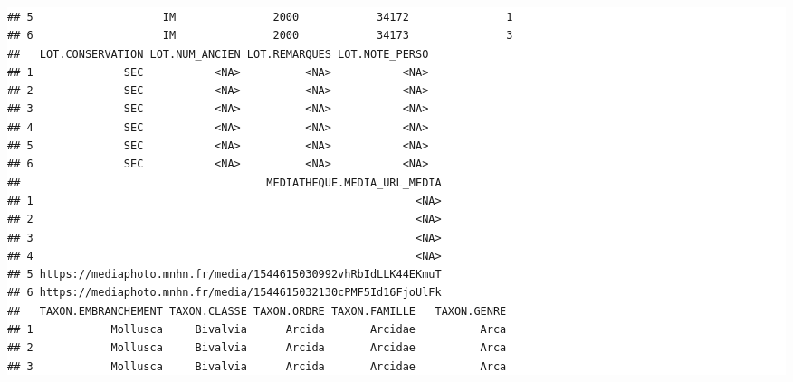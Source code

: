     ## 5                    IM               2000            34172               1
    ## 6                    IM               2000            34173               3
    ##   LOT.CONSERVATION LOT.NUM_ANCIEN LOT.REMARQUES LOT.NOTE_PERSO
    ## 1              SEC           <NA>          <NA>           <NA>
    ## 2              SEC           <NA>          <NA>           <NA>
    ## 3              SEC           <NA>          <NA>           <NA>
    ## 4              SEC           <NA>          <NA>           <NA>
    ## 5              SEC           <NA>          <NA>           <NA>
    ## 6              SEC           <NA>          <NA>           <NA>
    ##                                      MEDIATHEQUE.MEDIA_URL_MEDIA
    ## 1                                                           <NA>
    ## 2                                                           <NA>
    ## 3                                                           <NA>
    ## 4                                                           <NA>
    ## 5 https://mediaphoto.mnhn.fr/media/1544615030992vhRbIdLLK44EKmuT
    ## 6 https://mediaphoto.mnhn.fr/media/1544615032130cPMF5Id16FjoUlFk
    ##   TAXON.EMBRANCHEMENT TAXON.CLASSE TAXON.ORDRE TAXON.FAMILLE   TAXON.GENRE
    ## 1            Mollusca     Bivalvia      Arcida       Arcidae          Arca
    ## 2            Mollusca     Bivalvia      Arcida       Arcidae          Arca
    ## 3            Mollusca     Bivalvia      Arcida       Arcidae          Arca